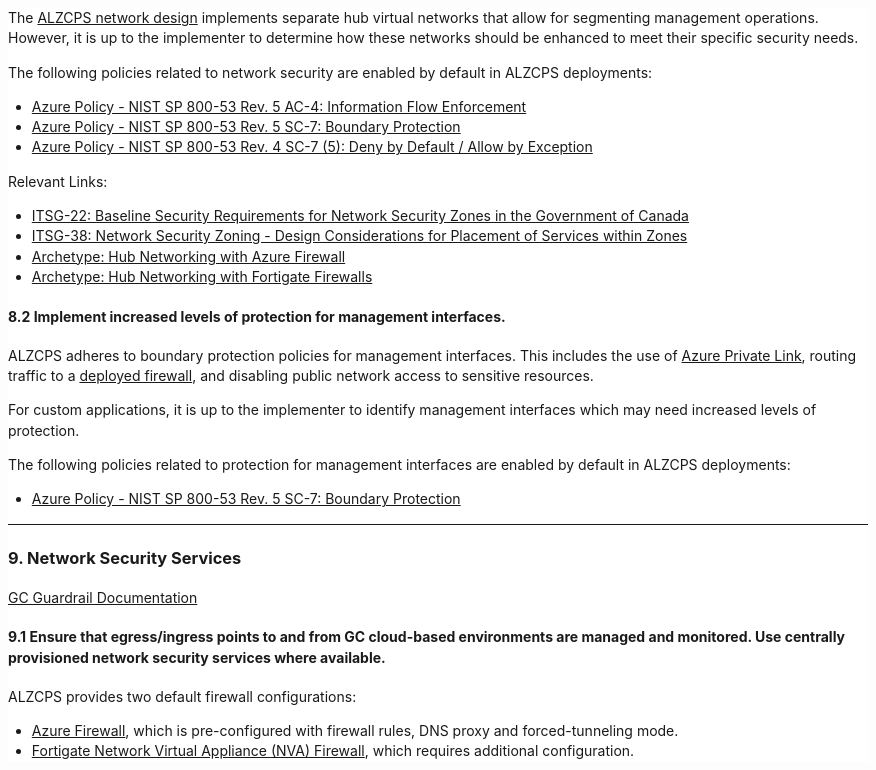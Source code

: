 The [ALZCPS network design](./architecture.md#5-network) implements separate hub virtual networks that allow for segmenting management operations. However, it is up to the implementer to determine how these networks should be enhanced to meet their specific security needs.

The following policies related to network security are enabled by default in ALZCPS deployments:
- [Azure Policy - NIST SP 800-53 Rev. 5 AC-4: Information Flow Enforcement](https://learn.microsoft.com/azure/governance/policy/samples/nist-sp-800-53-r5#information-flow-enforcement)
- [Azure Policy - NIST SP 800-53 Rev. 5 SC-7: Boundary Protection](https://learn.microsoft.com/azure/governance/policy/samples/nist-sp-800-53-r5#boundary-protection)
- [Azure Policy - NIST SP 800-53 Rev. 4 SC-7 (5): Deny by Default / Allow by Exception](https://learn.microsoft.com/azure/governance/policy/samples/nist-sp-800-53-r4#deny-by-default--allow-by-exception)

Relevant Links:
- [ITSG-22: Baseline Security Requirements for Network Security Zones in the Government of Canada](https://www.cyber.gc.ca/sites/default/files/publications/itsg-22-eng.pdf)
- [ITSG-38: Network Security Zoning - Design Considerations for Placement of Services within Zones](https://cyber.gc.ca/guidance/network-security-zoning-design-considerations-placement-services-within-zones-itsg-38)
 - [Archetype: Hub Networking with Azure Firewall](./archetypes/hubnetwork-azfw.md)
 - [Archetype: Hub Networking with Fortigate Firewalls](./archetypes/hubnetwork-nva-fortigate.md)

#### 8.2 Implement increased levels of protection for management interfaces.

ALZCPS adheres to boundary protection policies for management interfaces. This includes the use of [Azure Private Link](https://learn.microsoft.com/azure/private-link/private-link-overview), routing traffic to a [deployed firewall](./architecture.md#topology), and disabling public network access to sensitive resources.

For custom applications, it is up to the implementer to identify management interfaces which may need increased levels of protection.

The following policies related to protection for management interfaces are enabled by default in ALZCPS deployments:
- [Azure Policy - NIST SP 800-53 Rev. 5 SC-7: Boundary Protection](https://learn.microsoft.com/azure/governance/policy/samples/nist-sp-800-53-r5#boundary-protection)

---

### 9. Network Security Services

[GC Guardrail Documentation](https://canada-ca.github.io/cloud-guardrails/EN/09_Network-Security-Services.html)

#### 9.1 Ensure that egress/ingress points to and from GC cloud-based environments are managed and monitored. Use centrally provisioned network security services where available.

ALZCPS provides two default firewall configurations:
-  [Azure Firewall](./archetypes/hubnetwork-azfw.md), which is pre-configured with firewall rules, DNS proxy and forced-tunneling mode.
- [Fortigate Network Virtual Appliance (NVA) Firewall](./archetypes/hubnetwork-nva-fortigate.md), which requires additional configuration.
